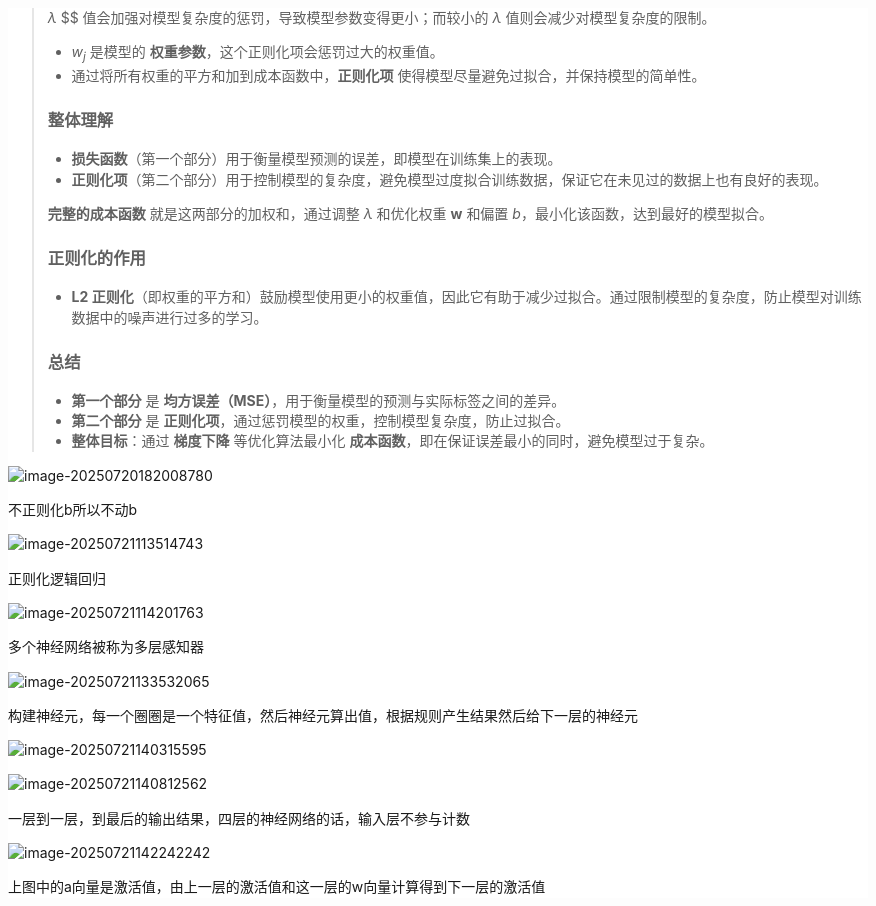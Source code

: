 >   $\lambda$
>   $$
>    值会加强对模型复杂度的惩罚，导致模型参数变得更小；而较小的 $\lambda$ 值则会减少对模型复杂度的限制。
> * $w_j$ 是模型的 **权重参数**，这个正则化项会惩罚过大的权重值。
> * 通过将所有权重的平方和加到成本函数中，**正则化项** 使得模型尽量避免过拟合，并保持模型的简单性。
>
> ### **整体理解**
>
> * **损失函数**（第一个部分）用于衡量模型预测的误差，即模型在训练集上的表现。
> * **正则化项**（第二个部分）用于控制模型的复杂度，避免模型过度拟合训练数据，保证它在未见过的数据上也有良好的表现。
>
> **完整的成本函数** 就是这两部分的加权和，通过调整 $\lambda$ 和优化权重 $\mathbf{w}$ 和偏置 $b$，最小化该函数，达到最好的模型拟合。
>
> ### **正则化的作用**
>
> * **L2 正则化**（即权重的平方和）鼓励模型使用更小的权重值，因此它有助于减少过拟合。通过限制模型的复杂度，防止模型对训练数据中的噪声进行过多的学习。
>
> ### **总结**
>
> * **第一个部分** 是 **均方误差（MSE）**，用于衡量模型的预测与实际标签之间的差异。
> * **第二个部分** 是 **正则化项**，通过惩罚模型的权重，控制模型复杂度，防止过拟合。
> * **整体目标**：通过 **梯度下降** 等优化算法最小化 **成本函数**，即在保证误差最小的同时，避免模型过于复杂。

![image-20250720182008780](C:\Users\98501\AppData\Roaming\Typora\typora-user-images\image-20250720182008780.png)

不正则化b所以不动b



![image-20250721113514743](C:\Users\98501\AppData\Roaming\Typora\typora-user-images\image-20250721113514743.png)





正则化逻辑回归

![image-20250721114201763](C:\Users\98501\AppData\Roaming\Typora\typora-user-images\image-20250721114201763.png)

多个神经网络被称为多层感知器

![image-20250721133532065](C:\Users\98501\AppData\Roaming\Typora\typora-user-images\image-20250721133532065.png)

构建神经元，每一个圈圈是一个特征值，然后神经元算出值，根据规则产生结果然后给下一层的神经元

![image-20250721140315595](C:\Users\98501\AppData\Roaming\Typora\typora-user-images\image-20250721140315595.png)

![image-20250721140812562](C:\Users\98501\AppData\Roaming\Typora\typora-user-images\image-20250721140812562.png)

一层到一层，到最后的输出结果，四层的神经网络的话，输入层不参与计数

![image-20250721142242242](C:\Users\98501\AppData\Roaming\Typora\typora-user-images\image-20250721142242242.png)

上图中的a向量是激活值，由上一层的激活值和这一层的w向量计算得到下一层的激活值

